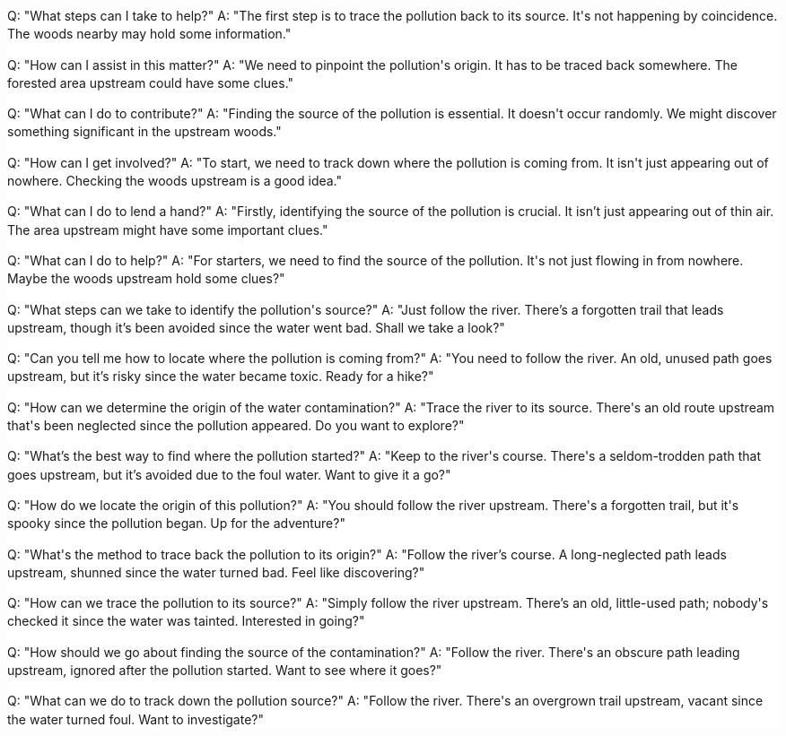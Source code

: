 Q: "What steps can I take to help?"
A: "The first step is to trace the pollution back to its source. It's not happening by coincidence. The woods nearby may hold some information."

Q: "How can I assist in this matter?"
A: "We need to pinpoint the pollution's origin. It has to be traced back somewhere. The forested area upstream could have some clues."

Q: "What can I do to contribute?"
A: "Finding the source of the pollution is essential. It doesn't occur randomly. We might discover something significant in the upstream woods."

Q: "How can I get involved?"
A: "To start, we need to track down where the pollution is coming from. It isn't just appearing out of nowhere. Checking the woods upstream is a good idea."

Q: "What can I do to lend a hand?"
A: "Firstly, identifying the source of the pollution is crucial. It isn’t just appearing out of thin air. The area upstream might have some important clues."

Q: "What can I do to help?"
A: "For starters, we need to find the source of the pollution. It's not just flowing in from nowhere. Maybe the woods upstream hold some clues?"


Q: "What steps can we take to identify the pollution's source?"
A: "Just follow the river. There’s a forgotten trail that leads upstream, though it’s been avoided since the water went bad. Shall we take a look?"

Q: "Can you tell me how to locate where the pollution is coming from?"
A: "You need to follow the river. An old, unused path goes upstream, but it’s risky since the water became toxic. Ready for a hike?"

Q: "How can we determine the origin of the water contamination?"
A: "Trace the river to its source. There's an old route upstream that's been neglected since the pollution appeared. Do you want to explore?"

Q: "What’s the best way to find where the pollution started?"
A: "Keep to the river's course. There's a seldom-trodden path that goes upstream, but it’s avoided due to the foul water. Want to give it a go?"

Q: "How do we locate the origin of this pollution?"
A: "You should follow the river upstream. There's a forgotten trail, but it's spooky since the pollution began. Up for the adventure?"

Q: "What's the method to trace back the pollution to its origin?"
A: "Follow the river’s course. A long-neglected path leads upstream, shunned since the water turned bad. Feel like discovering?"

Q: "How can we trace the pollution to its source?"
A: "Simply follow the river upstream. There’s an old, little-used path; nobody's checked it since the water was tainted. Interested in going?"

Q: "How should we go about finding the source of the contamination?"
A: "Follow the river. There's an obscure path leading upstream, ignored after the pollution started. Want to see where it goes?"

Q: "What can we do to track down the pollution source?"
A: "Follow the river. There's an overgrown trail upstream, vacant since the water turned foul. Want to investigate?"
